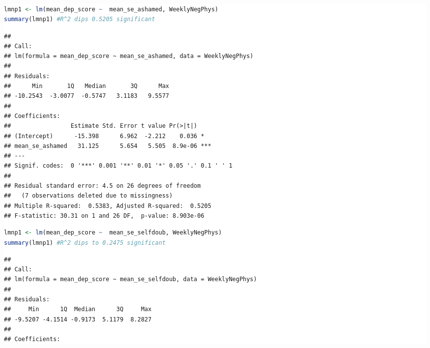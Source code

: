 ``` r
lmnp1 <- lm(mean_dep_score ~  mean_se_ashamed, WeeklyNegPhys)
summary(lmnp1) #R^2 dips 0.5205 significant
```

    ## 
    ## Call:
    ## lm(formula = mean_dep_score ~ mean_se_ashamed, data = WeeklyNegPhys)
    ## 
    ## Residuals:
    ##      Min       1Q   Median       3Q      Max 
    ## -10.2543  -3.0077  -0.5747   3.1183   9.5577 
    ## 
    ## Coefficients:
    ##                 Estimate Std. Error t value Pr(>|t|)    
    ## (Intercept)      -15.398      6.962  -2.212    0.036 *  
    ## mean_se_ashamed   31.125      5.654   5.505  8.9e-06 ***
    ## ---
    ## Signif. codes:  0 '***' 0.001 '**' 0.01 '*' 0.05 '.' 0.1 ' ' 1
    ## 
    ## Residual standard error: 4.5 on 26 degrees of freedom
    ##   (7 observations deleted due to missingness)
    ## Multiple R-squared:  0.5383, Adjusted R-squared:  0.5205 
    ## F-statistic: 30.31 on 1 and 26 DF,  p-value: 8.903e-06

``` r
lmnp1 <- lm(mean_dep_score ~  mean_se_selfdoub, WeeklyNegPhys)
summary(lmnp1) #R^2 dips to 0.2475 significant
```

    ## 
    ## Call:
    ## lm(formula = mean_dep_score ~ mean_se_selfdoub, data = WeeklyNegPhys)
    ## 
    ## Residuals:
    ##     Min      1Q  Median      3Q     Max 
    ## -9.5207 -4.1514 -0.9173  5.1179  8.2827 
    ## 
    ## Coefficients: